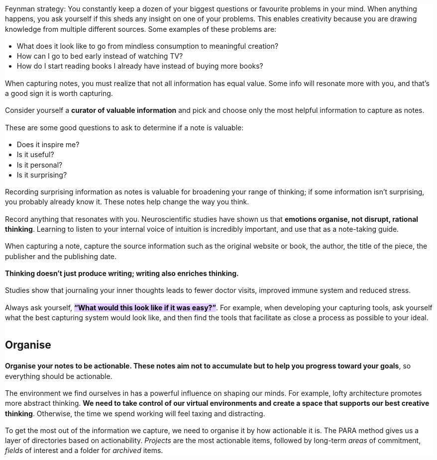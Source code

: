 Feynman strategy: You constantly keep a dozen of your biggest questions or favourite problems in your mind. When anything happens, you ask yourself if this sheds any insight on one of your problems. This enables creativity because you are drawing knowledge from multiple different sources. Some examples of these problems are:

- What does it look like to go from mindless consumption to meaningful creation?
- How can I go to bed early instead of watching TV?
- How do I start reading books I already have instead of buying more books?

When capturing notes, you must realize that not all information has equal value. Some info will resonate more with you, and that’s a good sign it is worth capturing.

Consider yourself a **curator of valuable information** and pick and choose only the most helpful information to capture as notes.

These are some good questions to ask to determine if a note is valuable:

- Does it inspire me?
- Is it useful?
- Is it personal?
- Is it surprising?

Recording surprising information as notes is valuable for broadening your range of thinking; if some information isn’t surprising, you probably already know it. These notes help change the way you think.

Record anything that resonates with you. Neuroscientific studies have shown us that **emotions organise, not disrupt, rational thinking**. Learning to listen to your internal voice of intuition is incredibly important, and use that as a note-taking guide.

When capturing a note, capture the source information such as the original website or book, the author, the title of the piece, the publisher and the publishing date.

**Thinking doesn’t just produce writing; writing also enriches thinking.** 

Studies show that journaling your inner thoughts leads to fewer doctor visits, improved immune system and reduced stress. 

Always ask yourself, <mark style="background: #D2B3FFA6;">**“What would this look like if it was easy?”**</mark>. For example, when developing your capturing tools, ask yourself what the best capturing system would look like, and then find the tools that facilitate as close a process as possible to your ideal.

## Organise

**Organise your notes to be actionable. These notes aim not to accumulate but to help you progress toward your goals**, so everything should be actionable.

The environment we find ourselves in has a powerful influence on shaping our minds. For example, lofty architecture promotes more abstract thinking. **We need to take control of our virtual environments and create a space that supports our best creative thinking**. Otherwise, the time we spend working will feel taxing and distracting.

To get the most out of the information we capture, we need to organise it by how actionable it is. The PARA method gives us a layer of directories based on actionability. *Projects* are the most actionable items, followed by long-term *areas* of commitment, *fields* of interest and a folder for *archived* items. 
